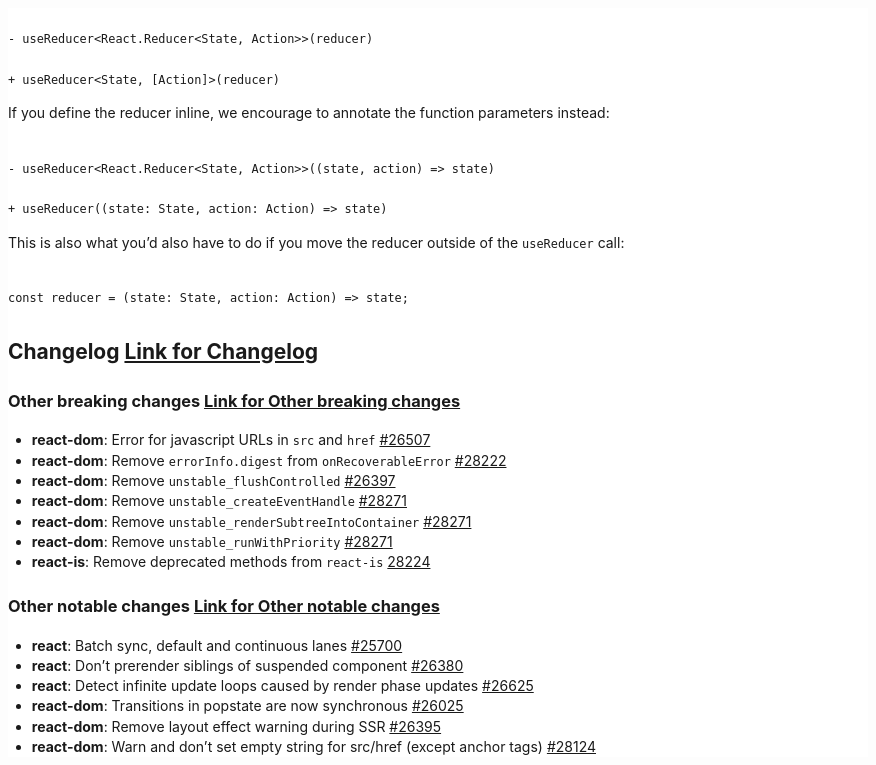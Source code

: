 ```sp-pre-placeholder grow-[2]

- useReducer<React.Reducer<State, Action>>(reducer)

+ useReducer<State, [Action]>(reducer)
```

If you define the reducer inline, we encourage to annotate the function parameters instead:

```sp-pre-placeholder grow-[2]

- useReducer<React.Reducer<State, Action>>((state, action) => state)

+ useReducer((state: State, action: Action) => state)
```

This is also what you’d also have to do if you move the reducer outside of the `useReducer` call:

```sp-pre-placeholder grow-[2]

const reducer = (state: State, action: Action) => state;
```

## Changelog [Link for Changelog ](https://react.dev/blog/2024/04/25/react-19-upgrade-guide\#changelog "Link for Changelog ")

### Other breaking changes [Link for Other breaking changes ](https://react.dev/blog/2024/04/25/react-19-upgrade-guide\#other-breaking-changes "Link for Other breaking changes ")

- **react-dom**: Error for javascript URLs in `src` and `href` [#26507](https://github.com/facebook/react/pull/26507)
- **react-dom**: Remove `errorInfo.digest` from `onRecoverableError` [#28222](https://github.com/facebook/react/pull/28222)
- **react-dom**: Remove `unstable_flushControlled` [#26397](https://github.com/facebook/react/pull/26397)
- **react-dom**: Remove `unstable_createEventHandle` [#28271](https://github.com/facebook/react/pull/28271)
- **react-dom**: Remove `unstable_renderSubtreeIntoContainer` [#28271](https://github.com/facebook/react/pull/28271)
- **react-dom**: Remove `unstable_runWithPriority` [#28271](https://github.com/facebook/react/pull/28271)
- **react-is**: Remove deprecated methods from `react-is` [28224](https://github.com/facebook/react/pull/28224)

### Other notable changes [Link for Other notable changes ](https://react.dev/blog/2024/04/25/react-19-upgrade-guide\#other-notable-changes "Link for Other notable changes ")

- **react**: Batch sync, default and continuous lanes [#25700](https://github.com/facebook/react/pull/25700)
- **react**: Don’t prerender siblings of suspended component [#26380](https://github.com/facebook/react/pull/26380)
- **react**: Detect infinite update loops caused by render phase updates [#26625](https://github.com/facebook/react/pull/26625)
- **react-dom**: Transitions in popstate are now synchronous [#26025](https://github.com/facebook/react/pull/26025)
- **react-dom**: Remove layout effect warning during SSR [#26395](https://github.com/facebook/react/pull/26395)
- **react-dom**: Warn and don’t set empty string for src/href (except anchor tags) [#28124](https://github.com/facebook/react/pull/28124)
